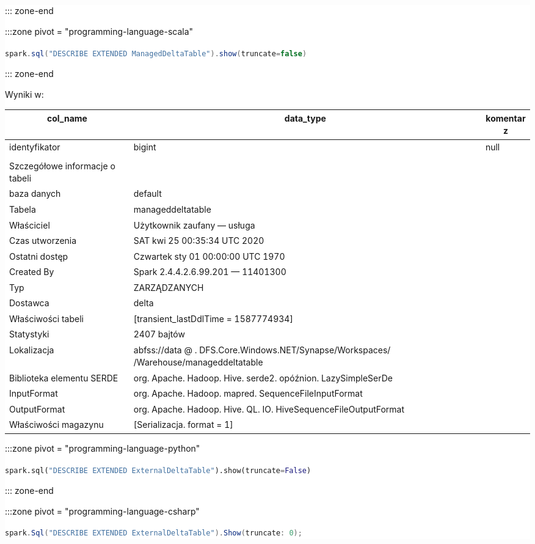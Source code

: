 ::: zone-end

:::zone pivot = "programming-language-scala"

```scala
spark.sql("DESCRIBE EXTENDED ManagedDeltaTable").show(truncate=false)
```

::: zone-end

Wyniki w:

|col_name                    |data_type                                                                                                    |komentarz|
|----------------------------|-------------------------------------------------------------------------------------------------------------|-------|
|identyfikator                          |bigint                                                                                                       |null   |
|                            |                                                                                                             |       |
|Szczegółowe informacje o tabeli  |                                                                                                             |       |
|baza danych                    |default                                                                                                      |       |
|Tabela                       |manageddeltatable                                                                                            |       |
|Właściciel                       |Użytkownik zaufany — usługa                                                                                         |       |
|Czas utworzenia                |SAT kwi 25 00:35:34 UTC 2020                                                                                 |       |
|Ostatni dostęp                 |Czwartek sty 01 00:00:00 UTC 1970                                                                                 |       |
|Created By                  |Spark 2.4.4.2.6.99.201 — 11401300                                                                              |       |
|Typ                        |ZARZĄDZANYCH                                                                                                      |       |
|Dostawca                    |delta                                                                                                        |       |
|Właściwości tabeli            |[transient_lastDdlTime = 1587774934]                                                                           |       |
|Statystyki                  |2407 bajtów                                                                                                   |       |
|Lokalizacja                    |abfss://data @ <data lake> . DFS.Core.Windows.NET/Synapse/Workspaces/ <workspace name> /Warehouse/manageddeltatable|       |
|Biblioteka elementu SERDE               |org. Apache. Hadoop. Hive. serde2. opóźnion. LazySimpleSerDe                                                           |       |
|InputFormat                 |org. Apache. Hadoop. mapred. SequenceFileInputFormat                                                             |       |
|OutputFormat                |org. Apache. Hadoop. Hive. QL. IO. HiveSequenceFileOutputFormat                                                    |       |
|Właściwości magazynu          |[Serializacja. format = 1]                                                                                     |       |

:::zone pivot = "programming-language-python"

```python
spark.sql("DESCRIBE EXTENDED ExternalDeltaTable").show(truncate=False)
```

::: zone-end

:::zone pivot = "programming-language-csharp"

```csharp
spark.Sql("DESCRIBE EXTENDED ExternalDeltaTable").Show(truncate: 0);
```

